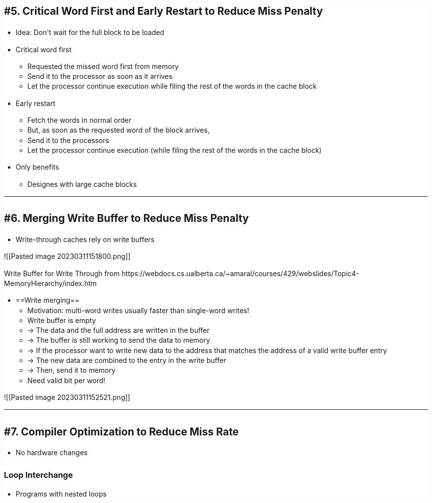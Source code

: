 
## \#5. Critical Word First and Early Restart to Reduce Miss Penalty

- Idea: Don't wait for the full block to be loaded

- Critical word first
	- Requested the missed word first from memory
	- Send it to the processor as soon as it arrives
	- Let the processor continue execution while filing the rest of the words in the cache block

- Early restart
	- Fetch the words in normal order
	- But, as soon as the requested word of the block arrives,
	- Send it to the processors 
	- Let the processor continue execution (while filing the rest of the words in the cache block)

- Only benefits 
	- Designes with large cache blocks

---

## \#6. Merging Write Buffer to Reduce Miss Penalty

- Write-through caches rely on write buffers

![[Pasted image 20230311151800.png]]
<figcaption> Write Buffer for Write Through from https://webdocs.cs.ualberta.ca/~amaral/courses/429/webslides/Topic4-MemoryHierarchy/index.htm </figcaption>

- ==Write merging==
	- Motivation: multi-word writes usually faster than single-word writes!
	- Write buffer is empty
	- $\rightarrow$ The data and the full address are written in the buffer
	- $\rightarrow$ The buffer is still working to send the data to memory
	- $\rightarrow$ If the processor want to write new data to the address that matches the address of a valid write buffer entry
	- $\rightarrow$ The new data are combined to the entry in the write buffer
	- $\rightarrow$ Then, send it to memory
	- Need valid bit per word!

![[Pasted image 20230311152521.png]]


---

## \#7. Compiler Optimization to Reduce Miss Rate

- No hardware changes

### Loop Interchange

- Programs with nested loops
